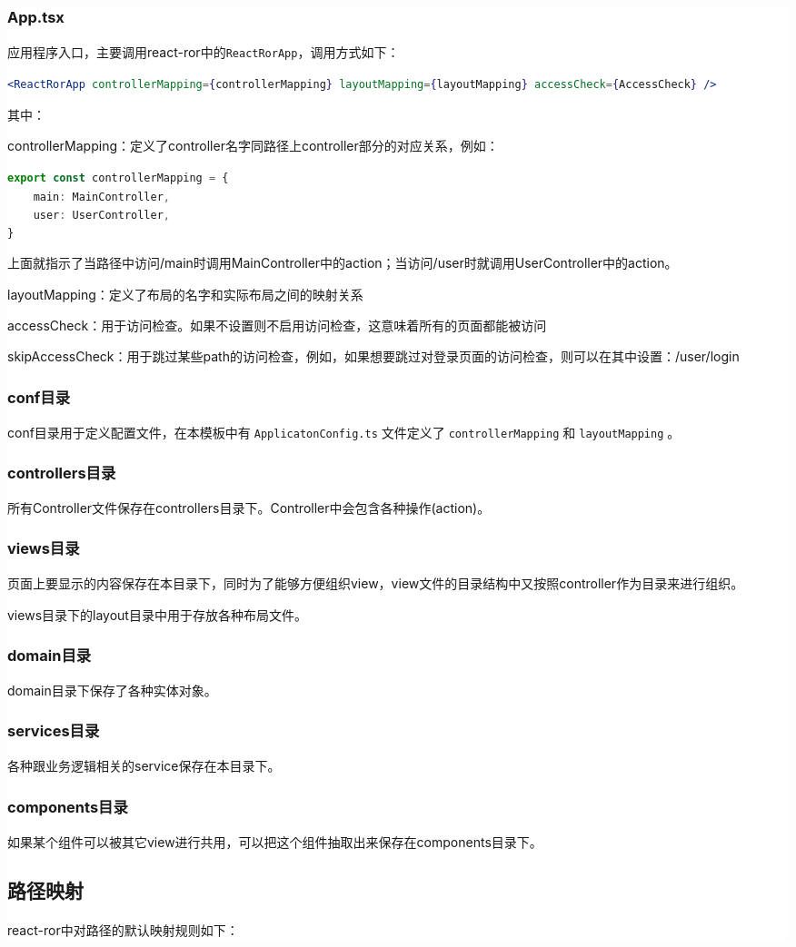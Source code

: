 ### App.tsx

应用程序入口，主要调用react-ror中的`ReactRorApp`，调用方式如下：

```jsx
<ReactRorApp controllerMapping={controllerMapping} layoutMapping={layoutMapping} accessCheck={AccessCheck} />
```

其中：

controllerMapping：定义了controller名字同路径上controller部分的对应关系，例如：

```typescript
export const controllerMapping = {
    main: MainController,
    user: UserController,
}
```

上面就指示了当路径中访问/main时调用MainController中的action；当访问/user时就调用UserController中的action。

layoutMapping：定义了布局的名字和实际布局之间的映射关系

accessCheck：用于访问检查。如果不设置则不启用访问检查，这意味着所有的页面都能被访问

skipAccessCheck：用于跳过某些path的访问检查，例如，如果想要跳过对登录页面的访问检查，则可以在其中设置：/user/login

### conf目录

conf目录用于定义配置文件，在本模板中有 `ApplicatonConfig.ts` 文件定义了 `controllerMapping` 和 `layoutMapping` 。

### controllers目录

所有Controller文件保存在controllers目录下。Controller中会包含各种操作(action)。

### views目录

页面上要显示的内容保存在本目录下，同时为了能够方便组织view，view文件的目录结构中又按照controller作为目录来进行组织。

views目录下的layout目录中用于存放各种布局文件。

### domain目录

domain目录下保存了各种实体对象。

### services目录

各种跟业务逻辑相关的service保存在本目录下。

### components目录

如果某个组件可以被其它view进行共用，可以把这个组件抽取出来保存在components目录下。

## 路径映射

react-ror中对路径的默认映射规则如下：

